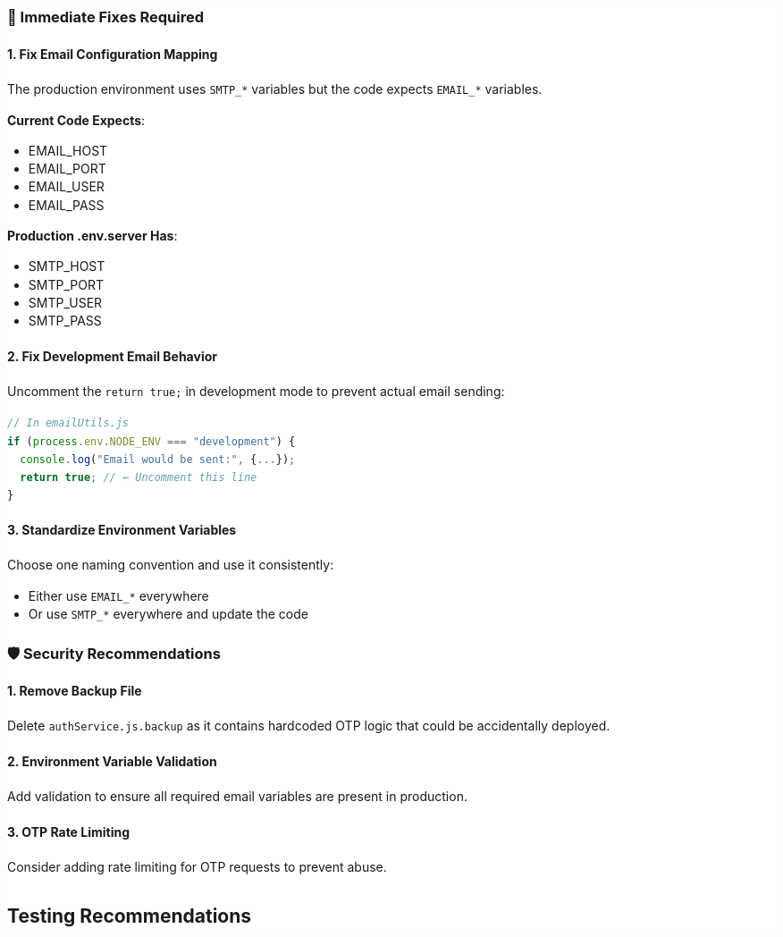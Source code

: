 ### 🔧 Immediate Fixes Required

#### 1. Fix Email Configuration Mapping

The production environment uses `SMTP_*` variables but the code expects `EMAIL_*` variables.

**Current Code Expects**:

- EMAIL_HOST
- EMAIL_PORT
- EMAIL_USER
- EMAIL_PASS

**Production .env.server Has**:

- SMTP_HOST
- SMTP_PORT
- SMTP_USER
- SMTP_PASS

#### 2. Fix Development Email Behavior

Uncomment the `return true;` in development mode to prevent actual email sending:

```javascript
// In emailUtils.js
if (process.env.NODE_ENV === "development") {
  console.log("Email would be sent:", {...});
  return true; // ← Uncomment this line
}
```

#### 3. Standardize Environment Variables

Choose one naming convention and use it consistently:

- Either use `EMAIL_*` everywhere
- Or use `SMTP_*` everywhere and update the code

### 🛡️ Security Recommendations

#### 1. Remove Backup File

Delete `authService.js.backup` as it contains hardcoded OTP logic that could be accidentally deployed.

#### 2. Environment Variable Validation

Add validation to ensure all required email variables are present in production.

#### 3. OTP Rate Limiting

Consider adding rate limiting for OTP requests to prevent abuse.

## Testing Recommendations
